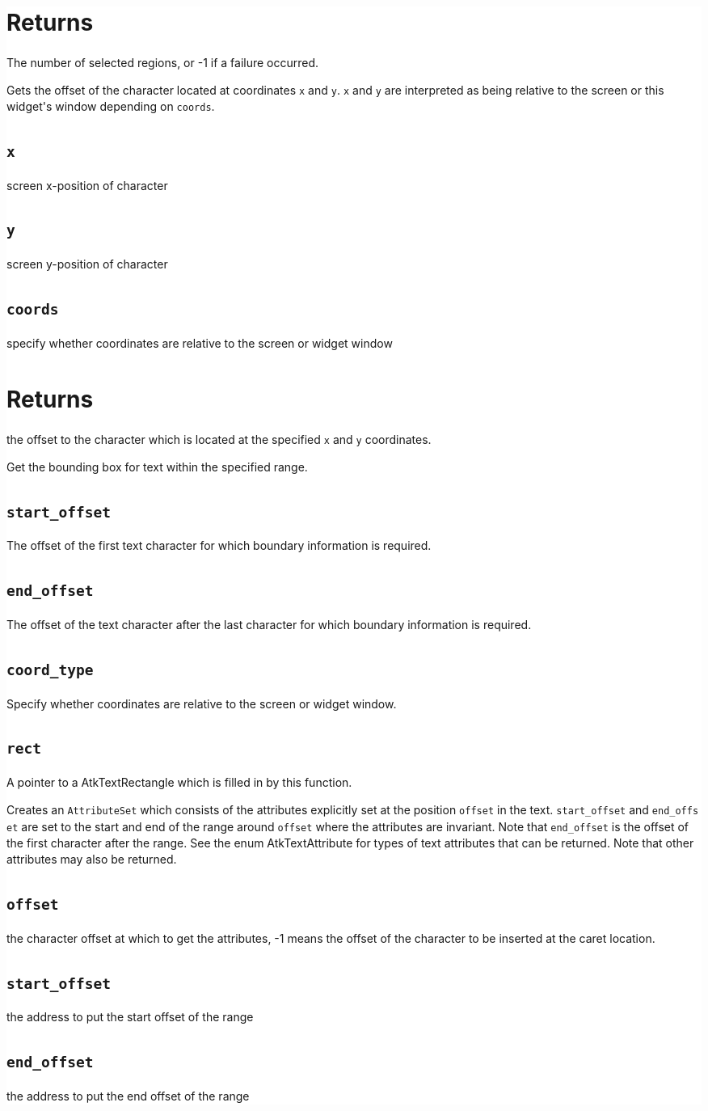# Returns

The number of selected regions, or -1 if a failure
 occurred.

Gets the offset of the character located at coordinates `x` and `y`. `x` and `y`
are interpreted as being relative to the screen or this widget's window
depending on `coords`.
## `x`
screen x-position of character
## `y`
screen y-position of character
## `coords`
specify whether coordinates are relative to the screen or
widget window

# Returns

the offset to the character which is located at
the specified `x` and `y` coordinates.

Get the bounding box for text within the specified range.
## `start_offset`
The offset of the first text character for which boundary
 information is required.
## `end_offset`
The offset of the text character after the last character
 for which boundary information is required.
## `coord_type`
Specify whether coordinates are relative to the screen or widget window.
## `rect`
A pointer to a AtkTextRectangle which is filled in by this function.

Creates an `AttributeSet` which consists of the attributes explicitly
set at the position `offset` in the text. `start_offset` and `end_offset` are
set to the start and end of the range around `offset` where the attributes are
invariant. Note that `end_offset` is the offset of the first character
after the range. See the enum AtkTextAttribute for types of text
attributes that can be returned. Note that other attributes may also be
returned.
## `offset`
the character offset at which to get the attributes, -1 means the offset of
the character to be inserted at the caret location.
## `start_offset`
the address to put the start offset of the range
## `end_offset`
the address to put the end offset of the range
